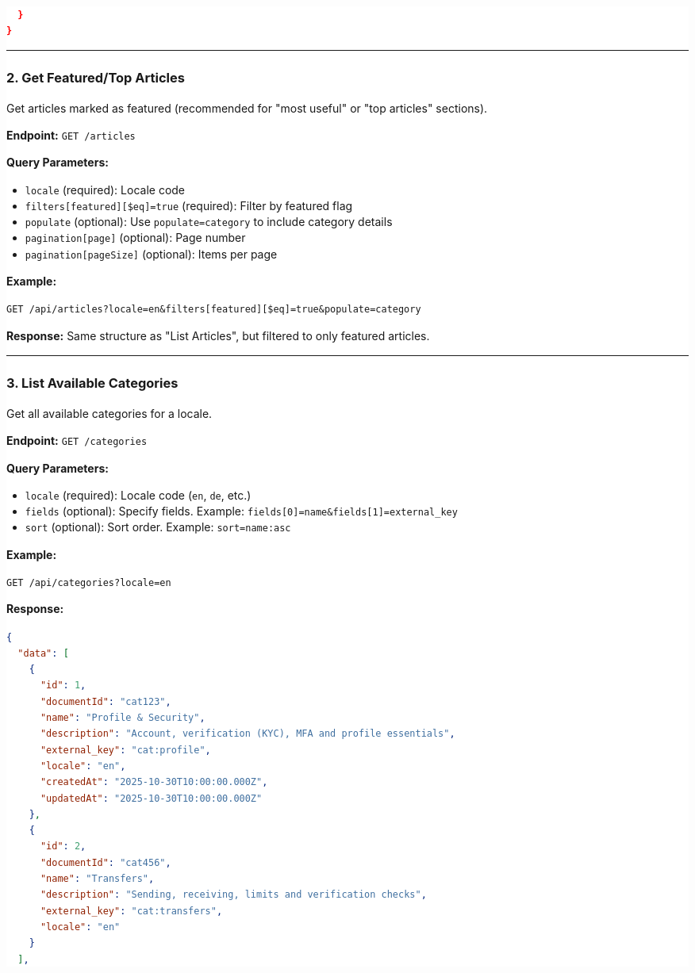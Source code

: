 ```json
  }
}
```

---

### 2. Get Featured/Top Articles

Get articles marked as featured (recommended for "most useful" or "top articles" sections).

**Endpoint:** `GET /articles`

**Query Parameters:**
- `locale` (required): Locale code
- `filters[featured][$eq]=true` (required): Filter by featured flag
- `populate` (optional): Use `populate=category` to include category details
- `pagination[page]` (optional): Page number
- `pagination[pageSize]` (optional): Items per page

**Example:**
```http
GET /api/articles?locale=en&filters[featured][$eq]=true&populate=category
```

**Response:**
Same structure as "List Articles", but filtered to only featured articles.

---

### 3. List Available Categories

Get all available categories for a locale.

**Endpoint:** `GET /categories`

**Query Parameters:**
- `locale` (required): Locale code (`en`, `de`, etc.)
- `fields` (optional): Specify fields. Example: `fields[0]=name&fields[1]=external_key`
- `sort` (optional): Sort order. Example: `sort=name:asc`

**Example:**
```http
GET /api/categories?locale=en
```

**Response:**
```json
{
  "data": [
    {
      "id": 1,
      "documentId": "cat123",
      "name": "Profile & Security",
      "description": "Account, verification (KYC), MFA and profile essentials",
      "external_key": "cat:profile",
      "locale": "en",
      "createdAt": "2025-10-30T10:00:00.000Z",
      "updatedAt": "2025-10-30T10:00:00.000Z"
    },
    {
      "id": 2,
      "documentId": "cat456",
      "name": "Transfers",
      "description": "Sending, receiving, limits and verification checks",
      "external_key": "cat:transfers",
      "locale": "en"
    }
  ],
```